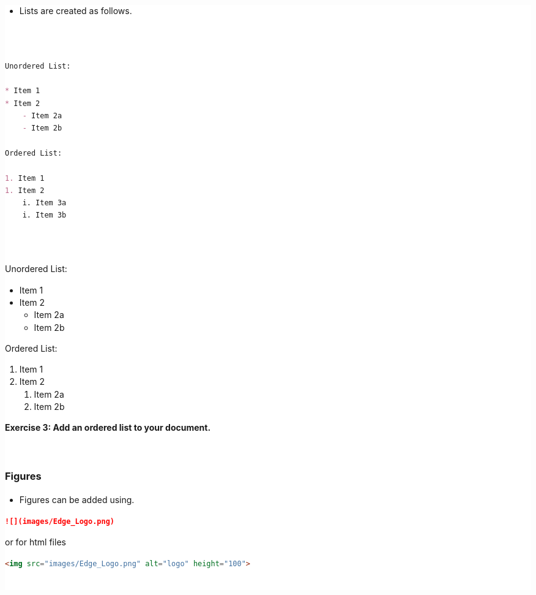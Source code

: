  - Lists are created as follows.

<br>

``` markdown

Unordered List:

* Item 1
* Item 2
    - Item 2a
    - Item 2b

Ordered List:

1. Item 1
1. Item 2
    i. Item 3a
    i. Item 3b
    
```

<br>

Unordered List:

  - Item 1
  - Item 2
      - Item 2a
      - Item 2b

Ordered List:

1.  Item 1
2.  Item 2
    1.  Item 2a
    2.  Item 2b

**Exercise 3: Add an ordered list to your document.**

<br>

### Figures

  - Figures can be added using.



``` markdown
![](images/Edge_Logo.png)
```

or for html files

``` markdown
<img src="images/Edge_Logo.png" alt="logo" height="100">
```

<br>
